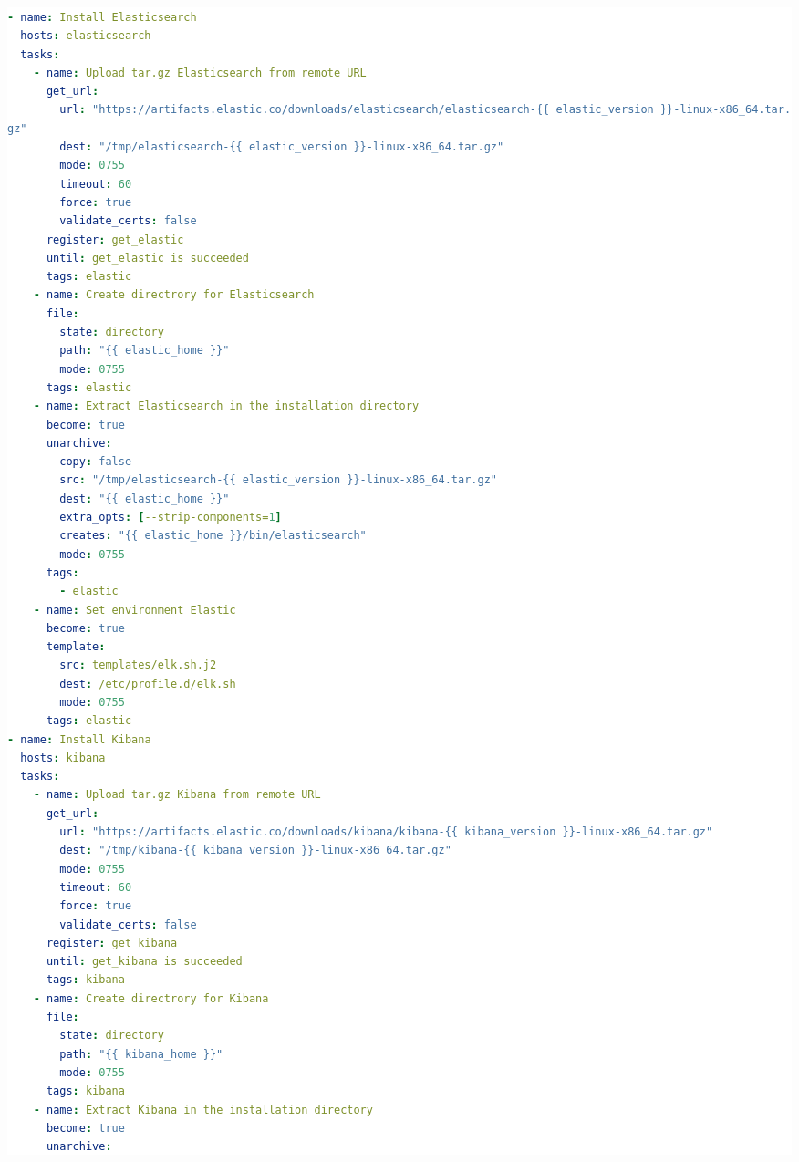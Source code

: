 ```yaml
- name: Install Elasticsearch
  hosts: elasticsearch
  tasks:
    - name: Upload tar.gz Elasticsearch from remote URL
      get_url:
        url: "https://artifacts.elastic.co/downloads/elasticsearch/elasticsearch-{{ elastic_version }}-linux-x86_64.tar.gz"
        dest: "/tmp/elasticsearch-{{ elastic_version }}-linux-x86_64.tar.gz"
        mode: 0755
        timeout: 60
        force: true
        validate_certs: false
      register: get_elastic
      until: get_elastic is succeeded
      tags: elastic
    - name: Create directrory for Elasticsearch
      file:
        state: directory
        path: "{{ elastic_home }}"
        mode: 0755
      tags: elastic
    - name: Extract Elasticsearch in the installation directory
      become: true
      unarchive:
        copy: false
        src: "/tmp/elasticsearch-{{ elastic_version }}-linux-x86_64.tar.gz"
        dest: "{{ elastic_home }}"
        extra_opts: [--strip-components=1]
        creates: "{{ elastic_home }}/bin/elasticsearch"
        mode: 0755
      tags:
        - elastic
    - name: Set environment Elastic
      become: true
      template:
        src: templates/elk.sh.j2
        dest: /etc/profile.d/elk.sh
        mode: 0755
      tags: elastic
- name: Install Kibana
  hosts: kibana
  tasks:
    - name: Upload tar.gz Kibana from remote URL
      get_url:
        url: "https://artifacts.elastic.co/downloads/kibana/kibana-{{ kibana_version }}-linux-x86_64.tar.gz"
        dest: "/tmp/kibana-{{ kibana_version }}-linux-x86_64.tar.gz"
        mode: 0755
        timeout: 60
        force: true
        validate_certs: false
      register: get_kibana
      until: get_kibana is succeeded
      tags: kibana
    - name: Create directrory for Kibana
      file:
        state: directory
        path: "{{ kibana_home }}"
        mode: 0755
      tags: kibana
    - name: Extract Kibana in the installation directory
      become: true
      unarchive:
```